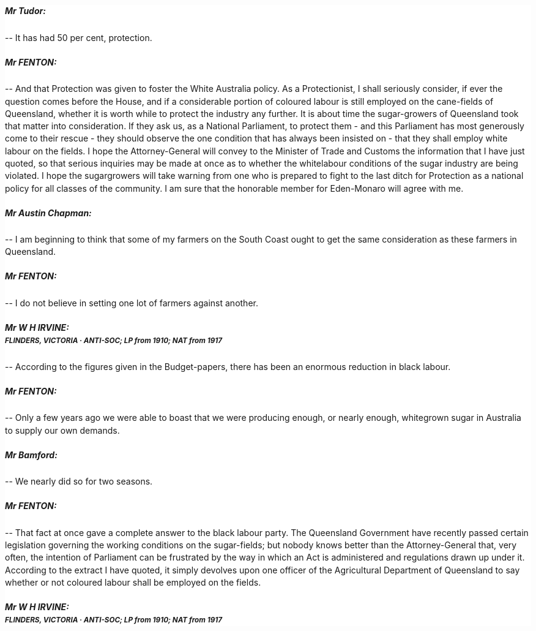 ##### Mr Tudor:

-- It has had 50 per cent, protection. 

##### Mr FENTON:

-- And that Protection was given to foster the White Australia policy. As a Protectionist, I shall seriously consider, if ever the question comes before the House, and if a considerable portion of coloured labour is still employed on the cane-fields of Queensland, whether it is worth while to protect the industry any further. It is about time the sugar-growers of Queensland took that matter into consideration. If they ask us, as a National Parliament, to protect them - and this Parliament has most generously come to their rescue - they should observe the one condition that has always been insisted on - that they shall employ white labour on the fields. I hope the Attorney-General will convey to the Minister of Trade and Customs the information that I have just quoted, so that serious inquiries may be made at once as to whether the whitelabour conditions of the sugar industry are being violated. I hope the sugargrowers will take warning from one who is prepared to fight to the last ditch for Protection as a national policy for all classes of the community. I am sure that the honorable member for Eden-Monaro will agree with me. 

##### Mr Austin Chapman:

-- I am beginning to think that some of my farmers on the South Coast ought to get the same consideration as these farmers in Queensland. 

##### Mr FENTON:

-- I do not believe in setting one lot of farmers against another. 

##### Mr W H IRVINE:<br><small class="text-muted">FLINDERS, VICTORIA &middot; ANTI-SOC; LP from 1910; NAT from 1917</small>

-- According to the figures given in the Budget-papers, there has been an enormous reduction in black labour. 

##### Mr FENTON:

-- Only a few years ago we were able to boast that we were producing enough, or nearly enough, whitegrown sugar in Australia to supply our own demands. 

##### Mr Bamford:

-- We nearly did so for two seasons. 

##### Mr FENTON:

-- That fact at once gave a complete answer to the black labour party. The Queensland Government have recently passed certain legislation governing  the working conditions  on  the sugar-fields; but nobody knows better than the Attorney-General that, very often, the intention of Parliament can be frustrated by the way in which an Act is administered and regulations drawn up under it. According to the extract I have quoted, it simply devolves upon one officer of the Agricultural Department of Queensland to say whether or not coloured labour shall be employed on the fields. 

##### Mr W H IRVINE:<br><small class="text-muted">FLINDERS, VICTORIA &middot; ANTI-SOC; LP from 1910; NAT from 1917</small>
